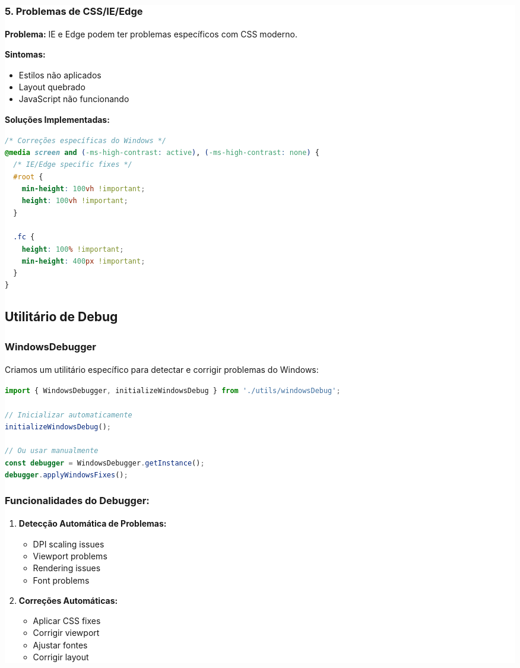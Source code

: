 ### 5. Problemas de CSS/IE/Edge

**Problema:** IE e Edge podem ter problemas específicos com CSS moderno.

**Sintomas:**
- Estilos não aplicados
- Layout quebrado
- JavaScript não funcionando

**Soluções Implementadas:**
```css
/* Correções específicas do Windows */
@media screen and (-ms-high-contrast: active), (-ms-high-contrast: none) {
  /* IE/Edge specific fixes */
  #root {
    min-height: 100vh !important;
    height: 100vh !important;
  }
  
  .fc {
    height: 100% !important;
    min-height: 400px !important;
  }
}
```

## Utilitário de Debug

### WindowsDebugger

Criamos um utilitário específico para detectar e corrigir problemas do Windows:

```typescript
import { WindowsDebugger, initializeWindowsDebug } from './utils/windowsDebug';

// Inicializar automaticamente
initializeWindowsDebug();

// Ou usar manualmente
const debugger = WindowsDebugger.getInstance();
debugger.applyWindowsFixes();
```

### Funcionalidades do Debugger:

1. **Detecção Automática de Problemas:**
   - DPI scaling issues
   - Viewport problems
   - Rendering issues
   - Font problems

2. **Correções Automáticas:**
   - Aplicar CSS fixes
   - Corrigir viewport
   - Ajustar fontes
   - Corrigir layout
